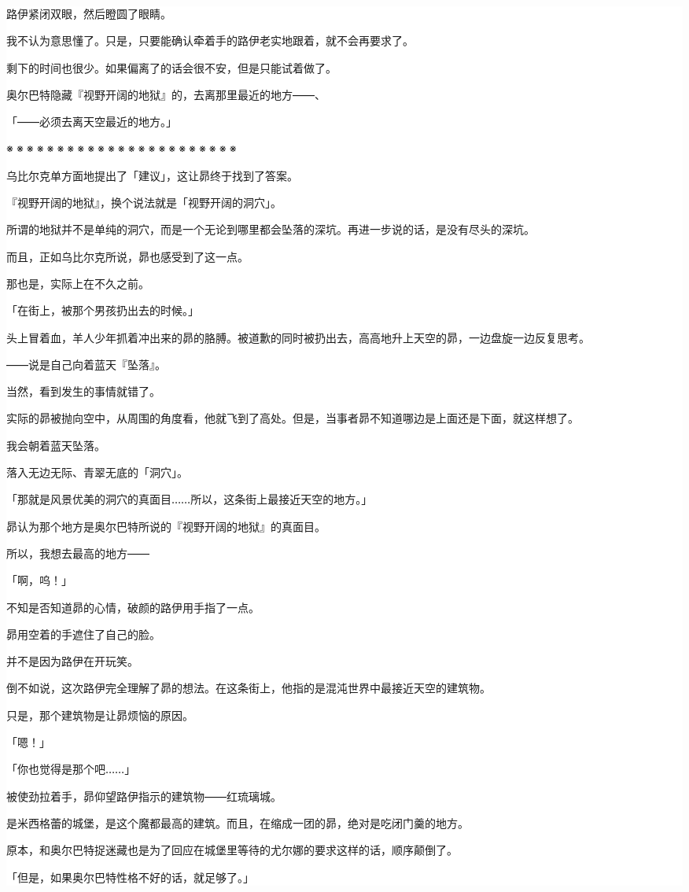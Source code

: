 路伊紧闭双眼，然后瞪圆了眼睛。

我不认为意思懂了。只是，只要能确认牵着手的路伊老实地跟着，就不会再要求了。

剩下的时间也很少。如果偏离了的话会很不安，但是只能试着做了。

奥尔巴特隐藏『视野开阔的地狱』的，去离那里最近的地方——、

「——必须去离天空最近的地方。」

※ ※ ※ ※ ※ ※ ※ ※ ※ ※ ※ ※ ※ ※ ※ ※ ※ ※ ※ ※ ※ ※ ※

乌比尔克单方面地提出了「建议」，这让昴终于找到了答案。

『视野开阔的地狱』，换个说法就是「视野开阔的洞穴」。

所谓的地狱并不是单纯的洞穴，而是一个无论到哪里都会坠落的深坑。再进一步说的话，是没有尽头的深坑。

而且，正如乌比尔克所说，昴也感受到了这一点。

那也是，实际上在不久之前。

「在街上，被那个男孩扔出去的时候。」

头上冒着血，羊人少年抓着冲出来的昴的胳膊。被道歉的同时被扔出去，高高地升上天空的昴，一边盘旋一边反复思考。

——说是自己向着蓝天『坠落』。

当然，看到发生的事情就错了。

实际的昴被抛向空中，从周围的角度看，他就飞到了高处。但是，当事者昴不知道哪边是上面还是下面，就这样想了。

我会朝着蓝天坠落。

落入无边无际、青翠无底的「洞穴」。

「那就是风景优美的洞穴的真面目……所以，这条街上最接近天空的地方。」

昴认为那个地方是奥尔巴特所说的『视野开阔的地狱』的真面目。

所以，我想去最高的地方——

「啊，呜！」

不知是否知道昴的心情，破颜的路伊用手指了一点。

昴用空着的手遮住了自己的脸。

并不是因为路伊在开玩笑。

倒不如说，这次路伊完全理解了昴的想法。在这条街上，他指的是混沌世界中最接近天空的建筑物。

只是，那个建筑物是让昴烦恼的原因。

「嗯！」

「你也觉得是那个吧……」

被使劲拉着手，昴仰望路伊指示的建筑物——红琉璃城。

是米西格蕾的城堡，是这个魔都最高的建筑。而且，在缩成一团的昴，绝对是吃闭门羹的地方。

原本，和奥尔巴特捉迷藏也是为了回应在城堡里等待的尤尔娜的要求这样的话，顺序颠倒了。

「但是，如果奥尔巴特性格不好的话，就足够了。」
